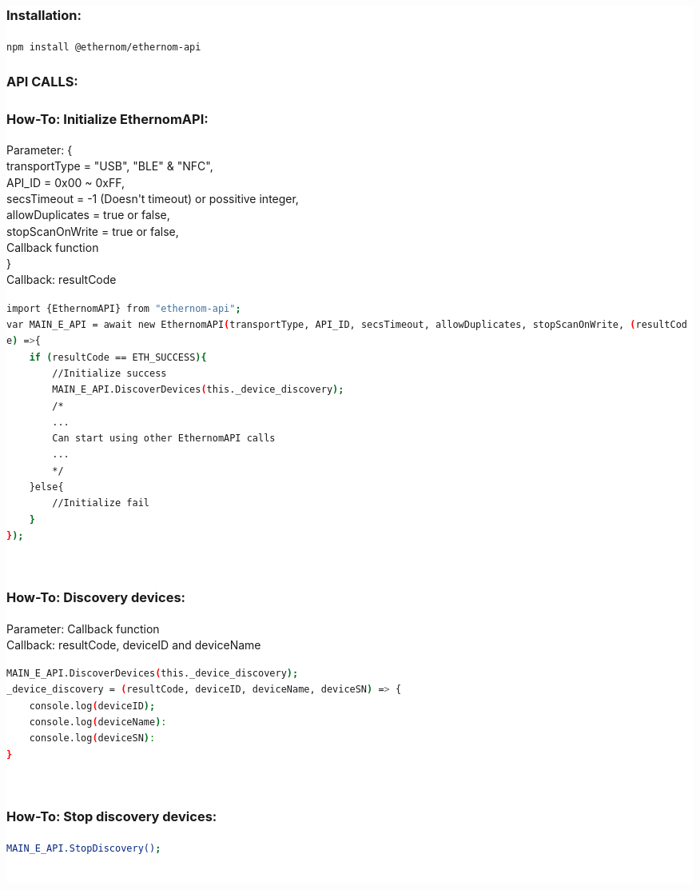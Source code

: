 ### Installation:
```bash
npm install @ethernom/ethernom-api
```

### API CALLS:

### How-To: Initialize EthernomAPI:
Parameter: {<br />
	transportType 	= "USB", "BLE" & "NFC",<br />
	API_ID 			= 0x00 ~ 0xFF,<br />
	secsTimeout 	= -1 (Doesn't timeout) or possitive integer,<br />
	allowDuplicates = true or false,<br />
	stopScanOnWrite = true or false,<br />
	Callback function<br />
}<br />
Callback: resultCode
```bash
import {EthernomAPI} from "ethernom-api";
var MAIN_E_API = await new EthernomAPI(transportType, API_ID, secsTimeout, allowDuplicates, stopScanOnWrite, (resultCode) =>{
	if (resultCode == ETH_SUCCESS){
		//Initialize success
		MAIN_E_API.DiscoverDevices(this._device_discovery);
		/*
		...
		Can start using other EthernomAPI calls
		...
		*/
	}else{
		//Initialize fail
	}
});
```
<br />

### How-To: Discovery devices:
Parameter: Callback function<br />
Callback: resultCode, deviceID and deviceName
```bash
MAIN_E_API.DiscoverDevices(this._device_discovery);
_device_discovery = (resultCode, deviceID, deviceName, deviceSN) => {
	console.log(deviceID);
	console.log(deviceName):
	console.log(deviceSN):
}
```
<br />

### How-To: Stop discovery devices:
```bash
MAIN_E_API.StopDiscovery();
```
<br />

